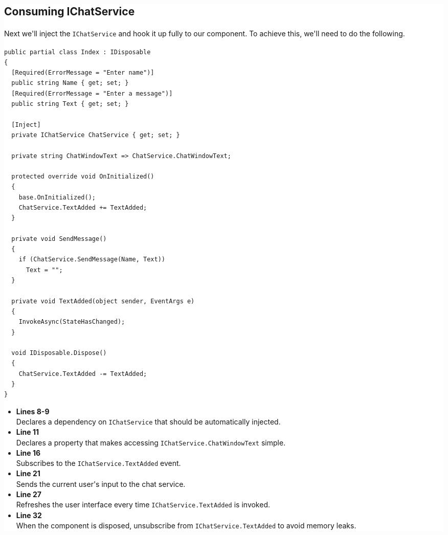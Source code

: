 ## Consuming IChatService

Next we'll inject the `IChatService` and hook it up fully to our component. To achieve this, we'll need to do the following.

```razor {: .line-numbers}
public partial class Index : IDisposable
{
  [Required(ErrorMessage = "Enter name")]
  public string Name { get; set; }
  [Required(ErrorMessage = "Enter a message")]
  public string Text { get; set; }

  [Inject]
  private IChatService ChatService { get; set; }

  private string ChatWindowText => ChatService.ChatWindowText;

  protected override void OnInitialized()
  {
    base.OnInitialized();
    ChatService.TextAdded += TextAdded;
  }

  private void SendMessage()
  {
    if (ChatService.SendMessage(Name, Text))
      Text = "";
  }

  private void TextAdded(object sender, EventArgs e)
  {
    InvokeAsync(StateHasChanged);
  }

  void IDisposable.Dispose()
  {
    ChatService.TextAdded -= TextAdded;
  }
}
```

- **Lines 8-9**  
    Declares a dependency on `IChatService` that should be automatically injected.
- **Line 11**  
    Declares a property that makes accessing `IChatService.ChatWindowText` simple.
- **Line 16**  
    Subscribes to the `IChatService.TextAdded` event.
- **Line 21**  
    Sends the current user's input to the chat service.
- **Line 27**  
    Refreshes the user interface every time `IChatService.TextAdded` is invoked.
- **Line 32**  
    When the component is disposed, unsubscribe from `IChatService.TextAdded` to avoid memory leaks.
